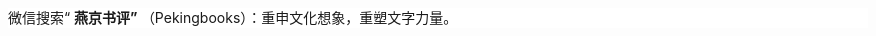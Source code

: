   <p>
   微信搜索“
   <strong>
    燕京书评”
   </strong>
   （Pekingbooks）：重申文化想象，重塑文字力量。
  </p>
  <p>
  </p>
 </div>
</div>

